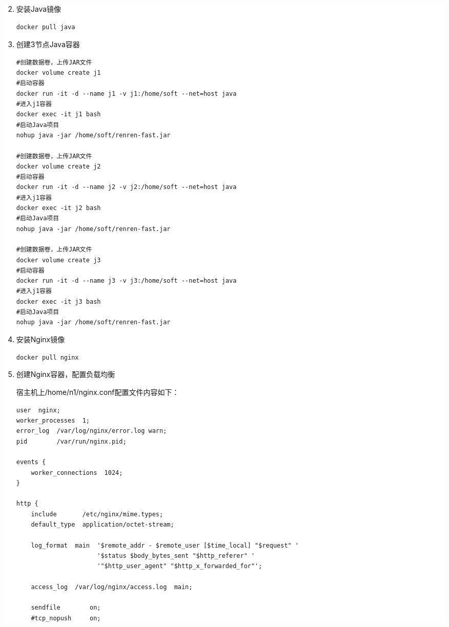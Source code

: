 2. 安装Java镜像

   ```shell
   docker pull java
   ```

3. 创建3节点Java容器

   ```shell
   #创建数据卷，上传JAR文件
   docker volume create j1
   #启动容器
   docker run -it -d --name j1 -v j1:/home/soft --net=host java
   #进入j1容器
   docker exec -it j1 bash
   #启动Java项目
   nohup java -jar /home/soft/renren-fast.jar

   #创建数据卷，上传JAR文件
   docker volume create j2
   #启动容器
   docker run -it -d --name j2 -v j2:/home/soft --net=host java
   #进入j1容器
   docker exec -it j2 bash
   #启动Java项目
   nohup java -jar /home/soft/renren-fast.jar

   #创建数据卷，上传JAR文件
   docker volume create j3
   #启动容器
   docker run -it -d --name j3 -v j3:/home/soft --net=host java
   #进入j1容器
   docker exec -it j3 bash
   #启动Java项目
   nohup java -jar /home/soft/renren-fast.jar
   ```

4. 安装Nginx镜像

   ```shell
   docker pull nginx
   ```

5. 创建Nginx容器，配置负载均衡

   宿主机上/home/n1/nginx.conf配置文件内容如下：

   ```properties
   user  nginx;
   worker_processes  1;
   error_log  /var/log/nginx/error.log warn;
   pid        /var/run/nginx.pid;

   events {
       worker_connections  1024;
   }

   http {
       include       /etc/nginx/mime.types;
       default_type  application/octet-stream;

       log_format  main  '$remote_addr - $remote_user [$time_local] "$request" '
                         '$status $body_bytes_sent "$http_referer" '
                         '"$http_user_agent" "$http_x_forwarded_for"';

       access_log  /var/log/nginx/access.log  main;

       sendfile        on;
       #tcp_nopush     on;
   ```